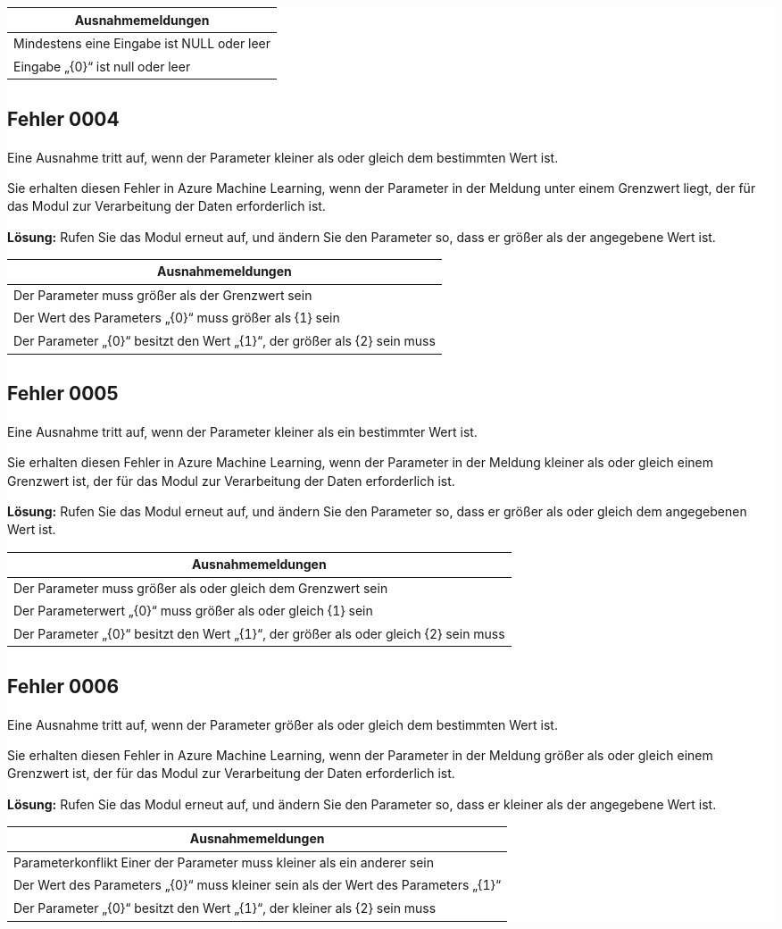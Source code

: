 |Ausnahmemeldungen|  
|------------------------|  
|Mindestens eine Eingabe ist NULL oder leer|  
|Eingabe „{0}“ ist null oder leer|  
  

## <a name="error-0004"></a>Fehler 0004  
 Eine Ausnahme tritt auf, wenn der Parameter kleiner als oder gleich dem bestimmten Wert ist.  
  
 Sie erhalten diesen Fehler in Azure Machine Learning, wenn der Parameter in der Meldung unter einem Grenzwert liegt, der für das Modul zur Verarbeitung der Daten erforderlich ist.  
  
**Lösung:** Rufen Sie das Modul erneut auf, und ändern Sie den Parameter so, dass er größer als der angegebene Wert ist.  
  
|Ausnahmemeldungen|  
|------------------------|  
|Der Parameter muss größer als der Grenzwert sein|  
|Der Wert des Parameters „{0}“ muss größer als {1} sein|  
|Der Parameter „{0}“ besitzt den Wert „{1}“, der größer als {2} sein muss|  
  


## <a name="error-0005"></a>Fehler 0005  
 Eine Ausnahme tritt auf, wenn der Parameter kleiner als ein bestimmter Wert ist.  
  
 Sie erhalten diesen Fehler in Azure Machine Learning, wenn der Parameter in der Meldung kleiner als oder gleich einem Grenzwert ist, der für das Modul zur Verarbeitung der Daten erforderlich ist.  
  
**Lösung:** Rufen Sie das Modul erneut auf, und ändern Sie den Parameter so, dass er größer als oder gleich dem angegebenen Wert ist.  
  
|Ausnahmemeldungen|  
|------------------------|  
|Der Parameter muss größer als oder gleich dem Grenzwert sein|  
|Der Parameterwert „{0}“ muss größer als oder gleich {1} sein|  
|Der Parameter „{0}“ besitzt den Wert „{1}“, der größer als oder gleich {2} sein muss|  
  

## <a name="error-0006"></a>Fehler 0006  
 Eine Ausnahme tritt auf, wenn der Parameter größer als oder gleich dem bestimmten Wert ist.  
  
 Sie erhalten diesen Fehler in Azure Machine Learning, wenn der Parameter in der Meldung größer als oder gleich einem Grenzwert ist, der für das Modul zur Verarbeitung der Daten erforderlich ist.  
  
**Lösung:** Rufen Sie das Modul erneut auf, und ändern Sie den Parameter so, dass er kleiner als der angegebene Wert ist.  
  
|Ausnahmemeldungen|  
|------------------------|  
|Parameterkonflikt Einer der Parameter muss kleiner als ein anderer sein|  
|Der Wert des Parameters „{0}“ muss kleiner sein als der Wert des Parameters „{1}“|  
|Der Parameter „{0}“ besitzt den Wert „{1}“, der kleiner als {2} sein muss|  
  